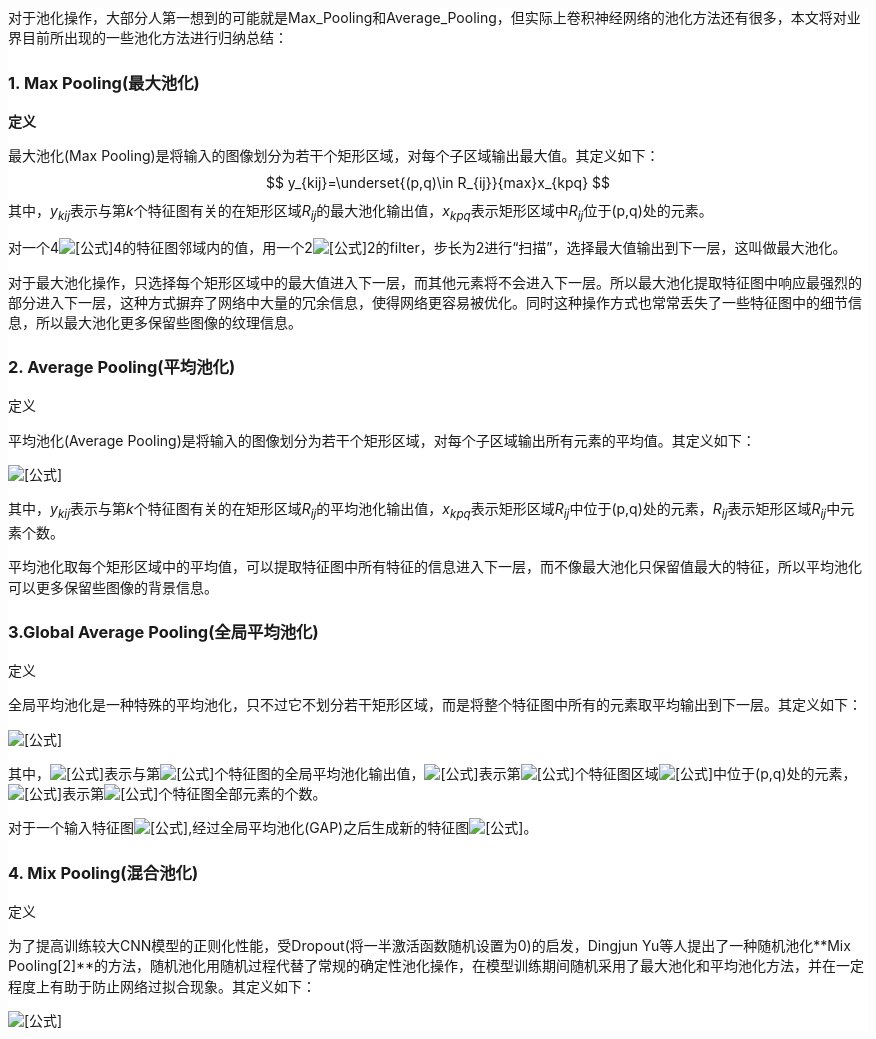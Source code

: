 对于池化操作，大部分人第一想到的可能就是Max_Pooling和Average_Pooling，但实际上卷积神经网络的池化方法还有很多，本文将对业界目前所出现的一些池化方法进行归纳总结：

### 1. Max Pooling(最大池化)

**定义**

最大池化(Max Pooling)是将输入的图像划分为若干个矩形区域，对每个子区域输出最大值。其定义如下：
$$
y_{kij}=\underset{(p,q)\in R_{ij}}{max}x_{kpq}
$$
其中，$y_{kij}$表示与第$k$个特征图有关的在矩形区域$R_{ij}$的最大池化输出值，$x_{kpq}$表示矩形区域中$R_{ij}$位于(p,q)处的元素。

对一个4![[公式]](https://www.zhihu.com/equation?tex=%5Ctimes)4的特征图邻域内的值，用一个2![[公式]](https://www.zhihu.com/equation?tex=%5Ctimes)2的filter，步长为2进行“扫描”，选择最大值输出到下一层，这叫做最大池化。

对于最大池化操作，只选择每个矩形区域中的最大值进入下一层，而其他元素将不会进入下一层。所以最大池化提取特征图中响应最强烈的部分进入下一层，这种方式摒弃了网络中大量的冗余信息，使得网络更容易被优化。同时这种操作方式也常常丢失了一些特征图中的细节信息，所以最大池化更多保留些图像的纹理信息。

### 2. Average Pooling(平均池化)

定义

平均池化(Average Pooling)是将输入的图像划分为若干个矩形区域，对每个子区域输出所有元素的平均值。其定义如下：

![[公式]](https://www.zhihu.com/equation?tex=y_%7Bk+i+j%7D%3D%5Cfrac%7B1%7D%7B%5Cleft%7C%5Cmathcal%7BR%7D_%7Bi+j%7D%5Cright%7C%7D+%5Csum_%7B%28p%2C+q%29+%5Cin+%5Cmathcal%7BR%7D_%7Bi+j%7D%7D+x_%7Bk+p+q%7D+%5C%5C)

其中，$y_{kij}$表示与第$k$个特征图有关的在矩形区域$R_{ij}$的平均池化输出值，$x_{kpq}$表示矩形区域$R_{ij}$中位于(p,q)处的元素，$R_{ij}$表示矩形区域$R_{ij}$中元素个数。

平均池化取每个矩形区域中的平均值，可以提取特征图中所有特征的信息进入下一层，而不像最大池化只保留值最大的特征，所以平均池化可以更多保留些图像的背景信息。

### 3.Global Average Pooling(全局平均池化)

定义

全局平均池化是一种特殊的平均池化，只不过它不划分若干矩形区域，而是将整个特征图中所有的元素取平均输出到下一层。其定义如下：

![[公式]](https://www.zhihu.com/equation?tex=y_%7Bk%7D%3D%5Cfrac%7B1%7D%7B%5Cleft%7C%5Cmathcal%7BR%7D%5Cright%7C%7D+%5Csum_%7B%28p%2C+q%29+%5Cin+%5Cmathcal%7BR%7D%7D+x_%7Bk+p+q%7D+%5C%5C)

其中，![[公式]](https://www.zhihu.com/equation?tex=y_%7Bk%7D)表示与第![[公式]](https://www.zhihu.com/equation?tex=k)个特征图的全局平均池化输出值，![[公式]](https://www.zhihu.com/equation?tex=x_%7Bk+p+q%7D)表示第![[公式]](https://www.zhihu.com/equation?tex=k)个特征图区域![[公式]](https://www.zhihu.com/equation?tex=%5Cmathcal%7BR%7D)中位于(p,q)处的元素，![[公式]](https://www.zhihu.com/equation?tex=%7C%5Cmathcal%7BR%7D%7C)表示第![[公式]](https://www.zhihu.com/equation?tex=k)个特征图全部元素的个数。

对于一个输入特征图![[公式]](https://www.zhihu.com/equation?tex=%5Cmathbf%7BX%7D+%5Cin+%5Cmathbb%7BR%7D%5E%7Bh+%5Ctimes+w+%5Ctimes+d%7D),经过全局平均池化(GAP)之后生成新的特征图![[公式]](https://www.zhihu.com/equation?tex=%5Cmathbf%7BO%7D+%5Cin+%5Cmathbb%7BR%7D%5E%7B1+%5Ctimes+1+%5Ctimes+d%7D)。

### 4. Mix Pooling(混合池化)

定义

为了提高训练较大CNN模型的正则化性能，受Dropout(将一半激活函数随机设置为0)的启发，Dingjun Yu等人提出了一种随机池化**Mix Pooling[2]**的方法，随机池化用随机过程代替了常规的确定性池化操作，在模型训练期间随机采用了最大池化和平均池化方法，并在一定程度上有助于防止网络过拟合现象。其定义如下：

![[公式]](https://www.zhihu.com/equation?tex=y_%7Bk+i+j%7D%3D%5Clambda+%5Ccdot+%5Cmax+_%7B%28p%2C+q%29+%5Cin+%5Cmathcal%7BR%7D_%7Bi+j%7D%7D+x_%7Bk+p+q%7D%2B%281-%5Clambda%29+%5Ccdot+%5Cfrac%7B1%7D%7B%5Cleft%7C%5Cmathcal%7BR%7D_%7Bi+j%7D%5Cright%7C%7D+%5Csum_%7B%28p%2C+q%29+%5Cin+%5Cmathcal%7BR%7D_%7Bi+j%7D%7D+x_%7Bk+p+q%7D+%5C%5C)
